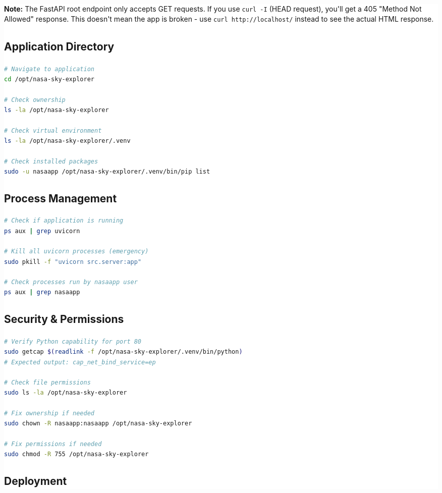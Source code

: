 **Note:** The FastAPI root endpoint only accepts GET requests. If you use `curl -I` (HEAD request), you'll get a 405 "Method Not Allowed" response. This doesn't mean the app is broken - use `curl http://localhost/` instead to see the actual HTML response.

## Application Directory

```bash
# Navigate to application
cd /opt/nasa-sky-explorer

# Check ownership
ls -la /opt/nasa-sky-explorer

# Check virtual environment
ls -la /opt/nasa-sky-explorer/.venv

# Check installed packages
sudo -u nasaapp /opt/nasa-sky-explorer/.venv/bin/pip list
```

## Process Management

```bash
# Check if application is running
ps aux | grep uvicorn

# Kill all uvicorn processes (emergency)
sudo pkill -f "uvicorn src.server:app"

# Check processes run by nasaapp user
ps aux | grep nasaapp
```

## Security & Permissions

```bash
# Verify Python capability for port 80
sudo getcap $(readlink -f /opt/nasa-sky-explorer/.venv/bin/python)
# Expected output: cap_net_bind_service=ep

# Check file permissions
sudo ls -la /opt/nasa-sky-explorer

# Fix ownership if needed
sudo chown -R nasaapp:nasaapp /opt/nasa-sky-explorer

# Fix permissions if needed
sudo chmod -R 755 /opt/nasa-sky-explorer
```

## Deployment
